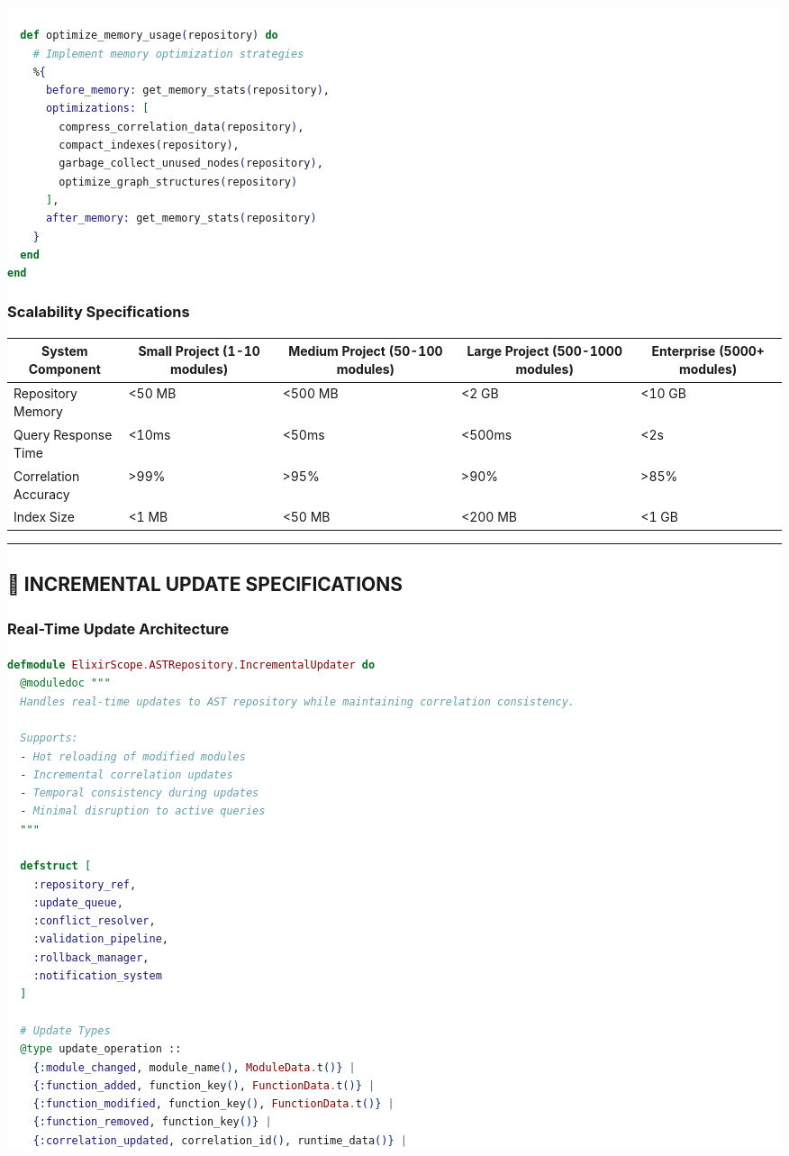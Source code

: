 ```elixir
  
  def optimize_memory_usage(repository) do
    # Implement memory optimization strategies
    %{
      before_memory: get_memory_stats(repository),
      optimizations: [
        compress_correlation_data(repository),
        compact_indexes(repository),
        garbage_collect_unused_nodes(repository),
        optimize_graph_structures(repository)
      ],
      after_memory: get_memory_stats(repository)
    }
  end
end
```

### **Scalability Specifications**

| System Component | Small Project (1-10 modules) | Medium Project (50-100 modules) | Large Project (500-1000 modules) | Enterprise (5000+ modules) |
|------------------|-------------------------------|----------------------------------|-----------------------------------|----------------------------|
| Repository Memory | <50 MB | <500 MB | <2 GB | <10 GB |
| Query Response Time | <10ms | <50ms | <500ms | <2s |
| Correlation Accuracy | >99% | >95% | >90% | >85% |
| Index Size | <1 MB | <50 MB | <200 MB | <1 GB |

---

## 🔄 **INCREMENTAL UPDATE SPECIFICATIONS**

### **Real-Time Update Architecture**

```elixir
defmodule ElixirScope.ASTRepository.IncrementalUpdater do
  @moduledoc """
  Handles real-time updates to AST repository while maintaining correlation consistency.
  
  Supports:
  - Hot reloading of modified modules
  - Incremental correlation updates
  - Temporal consistency during updates
  - Minimal disruption to active queries
  """
  
  defstruct [
    :repository_ref,
    :update_queue,
    :conflict_resolver,
    :validation_pipeline,
    :rollback_manager,
    :notification_system
  ]
  
  # Update Types
  @type update_operation :: 
    {:module_changed, module_name(), ModuleData.t()} |
    {:function_added, function_key(), FunctionData.t()} |
    {:function_modified, function_key(), FunctionData.t()} |
    {:function_removed, function_key()} |
    {:correlation_updated, correlation_id(), runtime_data()} |
```